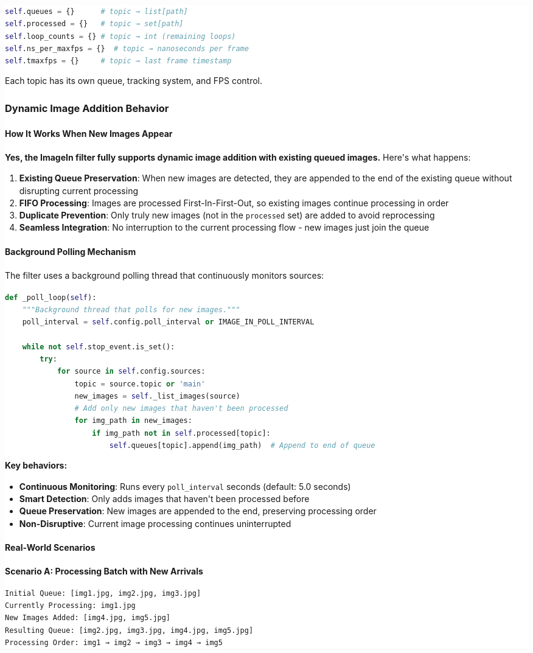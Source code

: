 ```python
self.queues = {}      # topic → list[path]
self.processed = {}   # topic → set[path]
self.loop_counts = {} # topic → int (remaining loops)
self.ns_per_maxfps = {}  # topic → nanoseconds per frame
self.tmaxfps = {}     # topic → last frame timestamp
```

Each topic has its own queue, tracking system, and FPS control.

### Dynamic Image Addition Behavior

#### How It Works When New Images Appear

**Yes, the ImageIn filter fully supports dynamic image addition with existing queued images.** Here's what happens:

1. **Existing Queue Preservation**: When new images are detected, they are appended to the end of the existing queue without disrupting current processing
2. **FIFO Processing**: Images are processed First-In-First-Out, so existing images continue processing in order
3. **Duplicate Prevention**: Only truly new images (not in the `processed` set) are added to avoid reprocessing
4. **Seamless Integration**: No interruption to the current processing flow - new images just join the queue

#### Background Polling Mechanism

The filter uses a background polling thread that continuously monitors sources:

```python
def _poll_loop(self):
    """Background thread that polls for new images."""
    poll_interval = self.config.poll_interval or IMAGE_IN_POLL_INTERVAL
    
    while not self.stop_event.is_set():
        try:
            for source in self.config.sources:
                topic = source.topic or 'main'
                new_images = self._list_images(source)
                # Add only new images that haven't been processed
                for img_path in new_images:
                    if img_path not in self.processed[topic]:
                        self.queues[topic].append(img_path)  # Append to end of queue
```

**Key behaviors:**
- **Continuous Monitoring**: Runs every `poll_interval` seconds (default: 5.0 seconds)
- **Smart Detection**: Only adds images that haven't been processed before
- **Queue Preservation**: New images are appended to the end, preserving processing order
- **Non-Disruptive**: Current image processing continues uninterrupted

#### Real-World Scenarios

**Scenario A: Processing Batch with New Arrivals**
```
Initial Queue: [img1.jpg, img2.jpg, img3.jpg]
Currently Processing: img1.jpg
New Images Added: [img4.jpg, img5.jpg]
Resulting Queue: [img2.jpg, img3.jpg, img4.jpg, img5.jpg]
Processing Order: img1 → img2 → img3 → img4 → img5
```
